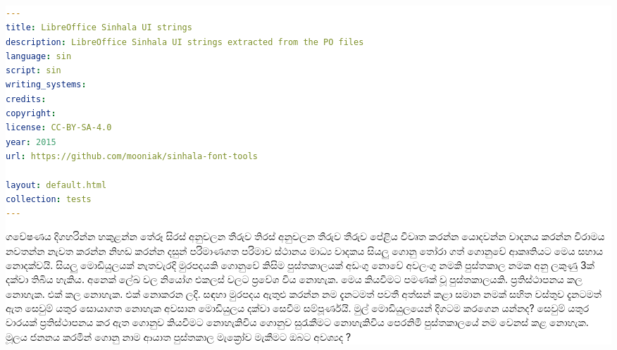 ```yaml
---
title: LibreOffice Sinhala UI strings
description: LibreOffice Sinhala UI strings extracted from the PO files
language: sin
script: sin
writing_systems:
credits:
copyright:
license: CC-BY-SA-4.0
year: 2015
url: https://github.com/mooniak/sinhala-font-tools

layout: default.html
collection: tests
---
```


ගවේෂණය
දිගහරින්න
හකුළන්න
තේරූ
සිරස් අනුචලන තීරුව
තිරස් අනුචලන තීරුව
තීරුව
පේළිය
විවෘත කරන්න
යොදවන්න
වාදනය කරන්න
විරාමය
නවතන්න
නැවත කරන්න
නිහඩ කරන්න
දසුන්
පරිමාණගත
පරිමාව
ස්ථානය
මාධ්‍ය වාදකය
සියලු ගොනු
තෝරා ගත් ගොනුවේ ආකෘතියට මෙය සහාය නොදක්වයි.
සියලු
මොඩියුලයක් නැතවැරදි මුරපදයකි
ගොනුවේ කිසිම පුස්තකාලයක් අඩංගු නොවේ
අවලංගු නමකි
පුස්තකාල නමක අනු ලකුණු 3ක් දක්වා තිබිය හැකිය.
අනෙක් ලේඛ වල නියෝග එකලස් වලට ප්‍රවේශ විය නොහැක.
මෙය කියවීමට පමණක් වූ පුස්තකාලයකි.
ප්‍රතිස්ථාපනය කල නොහැක.
එක් කල නොහැක.
එක් නොකරන ලදි.
සඳහා මුරපදය ඇතුළු කරන්න
නම දැනටමත් පවතී
අත්සන් කළා
සමාන නමක් සහිත වස්තුව දැනටමත් ඇත
සෙවුම් යතුර සොයාගත නොහැක
අවසාන මොඩියුලය දක්වා සෙවීම සම්පූර්ණයි. මුල් මොඩියුලයෙන් දිගටම කරගෙන යන්නද?
සෙවුම් යතුර වාරයක් ප්‍රතිස්ථාපනය කර ඇත
ගොනුව කියවීමට නොහැකිවිය
ගොනුව සුරැකීමට නොහැකිවිය
පෙරනිමි පුස්තකාලයේ නම වෙනස් කළ නොහැක.
මූලය ජනනය කරමින්
ගොනු නාම
ආයාත පුස්තකාල
මැක්‍රෝව මැකීමට ඔබට අවශ්‍යද ?